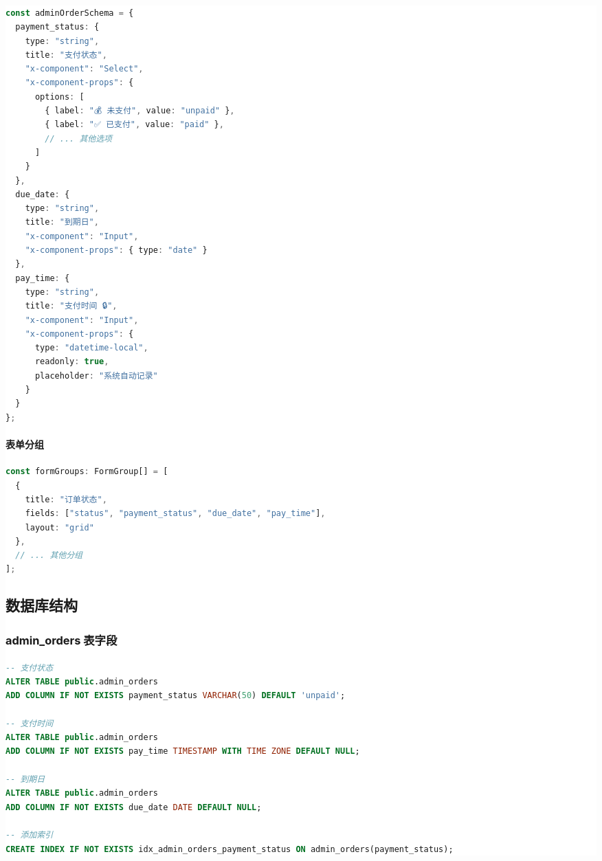 ```typescript
const adminOrderSchema = {
  payment_status: {
    type: "string",
    title: "支付状态",
    "x-component": "Select",
    "x-component-props": {
      options: [
        { label: "💰 未支付", value: "unpaid" },
        { label: "✅ 已支付", value: "paid" },
        // ... 其他选项
      ]
    }
  },
  due_date: {
    type: "string",
    title: "到期日",
    "x-component": "Input",
    "x-component-props": { type: "date" }
  },
  pay_time: {
    type: "string", 
    title: "支付时间 🔒",
    "x-component": "Input",
    "x-component-props": { 
      type: "datetime-local",
      readonly: true,
      placeholder: "系统自动记录"
    }
  }
};
```

#### 表单分组
```typescript
const formGroups: FormGroup[] = [
  {
    title: "订单状态",
    fields: ["status", "payment_status", "due_date", "pay_time"],
    layout: "grid"
  },
  // ... 其他分组
];
```

## 数据库结构

### admin_orders 表字段

```sql
-- 支付状态
ALTER TABLE public.admin_orders 
ADD COLUMN IF NOT EXISTS payment_status VARCHAR(50) DEFAULT 'unpaid';

-- 支付时间
ALTER TABLE public.admin_orders 
ADD COLUMN IF NOT EXISTS pay_time TIMESTAMP WITH TIME ZONE DEFAULT NULL;

-- 到期日
ALTER TABLE public.admin_orders 
ADD COLUMN IF NOT EXISTS due_date DATE DEFAULT NULL;

-- 添加索引
CREATE INDEX IF NOT EXISTS idx_admin_orders_payment_status ON admin_orders(payment_status);
```